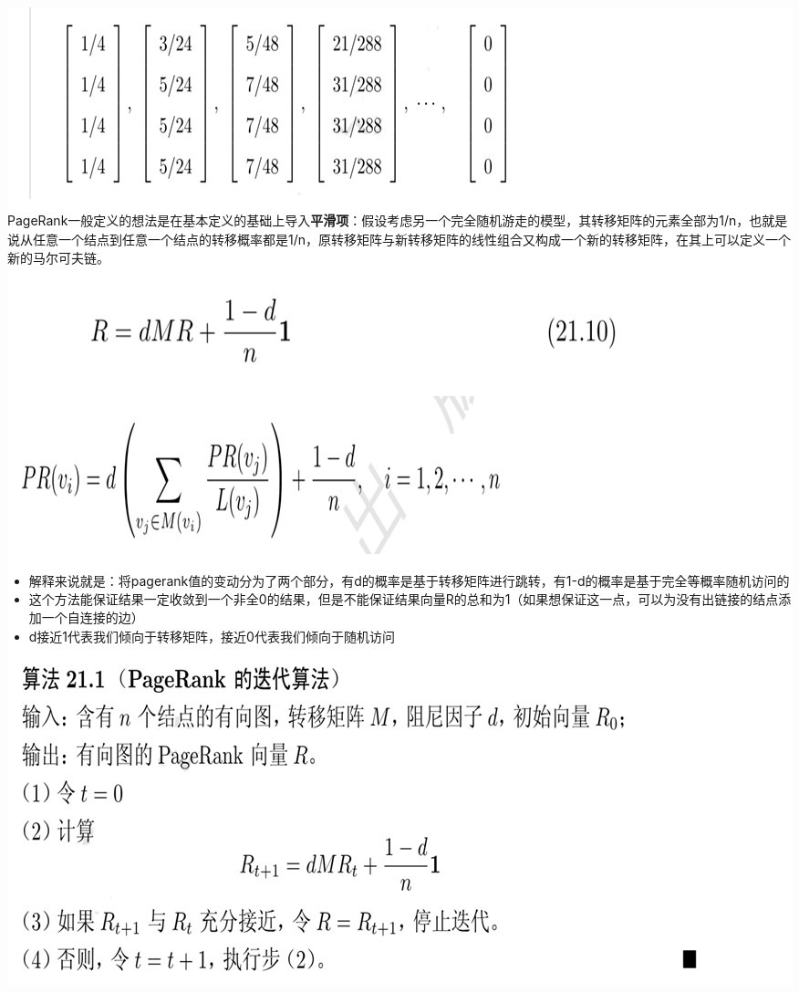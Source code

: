 > ![](./Web数据管理.assets/2022-06-08-10-30-02-image.png)

PageRank一般定义的想法是在基本定义的基础上导入**平滑项**：假设考虑另一个完全随机游走的模型，其转移矩阵的元素全部为1/n，也就是说从任意一个结点到任意一个结点的转移概率都是1/n，原转移矩阵与新转移矩阵的线性组合又构成一个新的转移矩阵，在其上可以定义一个新的马尔可夫链。

![](./Web数据管理.assets/2022-06-08-10-34-00-image.png)

![](./Web数据管理.assets/2022-06-08-10-34-14-image.png)

- 解释来说就是：将pagerank值的变动分为了两个部分，有d的概率是基于转移矩阵进行跳转，有1-d的概率是基于完全等概率随机访问的
- 这个方法能保证结果一定收敛到一个非全0的结果，但是不能保证结果向量R的总和为1（如果想保证这一点，可以为没有出链接的结点添加一个自连接的边）
- d接近1代表我们倾向于转移矩阵，接近0代表我们倾向于随机访问

![](./Web数据管理.assets/2022-06-08-10-36-20-image.png)
